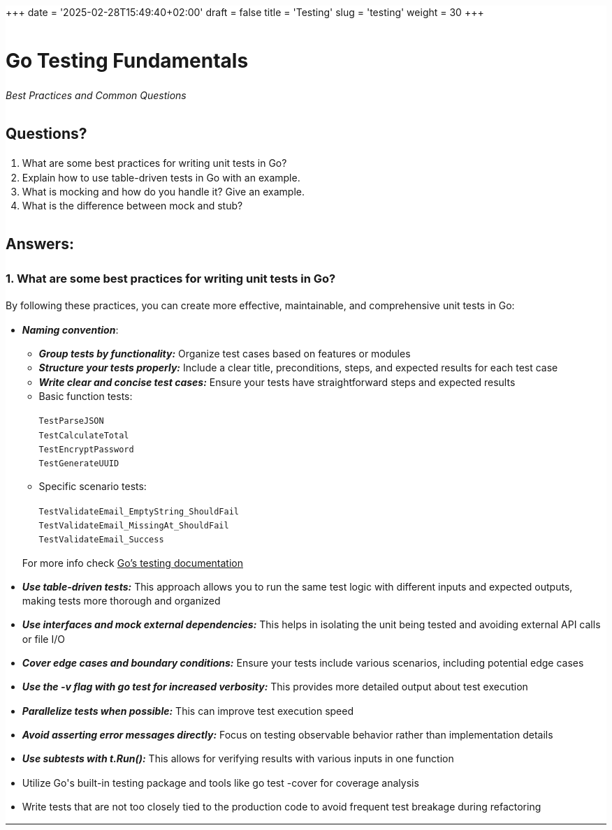 +++
date = '2025-02-28T15:49:40+02:00'
draft = false
title = 'Testing'
slug = 'testing'
weight = 30
+++

# Go Testing Fundamentals
*Best Practices and Common Questions*

## Questions?
1. What are some best practices for writing unit tests in Go? 
1. Explain how to use table-driven tests in Go with an example.
1. What is mocking and how do you handle it? Give an example.
1. What is the difference between mock and stub?

## Answers:

### 1. What are some best practices for writing unit tests in Go?
By following these practices, you can create more effective, maintainable, and comprehensive unit tests in Go:
- ***Naming convention***:
	- ***Group tests by functionality:*** Organize test cases based on features or modules
	- ***Structure your tests properly:*** Include a clear title, preconditions, steps, and expected results for each test case
	- ***Write clear and concise test cases:*** Ensure your tests have straightforward steps and expected results
	- Basic function tests:
		```go
		TestParseJSON
		TestCalculateTotal
		TestEncryptPassword
		TestGenerateUUID
		```
	- Specific scenario tests:
		```go
		TestValidateEmail_EmptyString_ShouldFail
		TestValidateEmail_MissingAt_ShouldFail
		TestValidateEmail_Success
		```
	For more info check [Go’s testing documentation](https://pkg.go.dev/testing)

- ***Use table-driven tests:*** This approach allows you to run the same test logic with different inputs and expected outputs, making tests more thorough and organized
- ***Use interfaces and mock external dependencies:*** This helps in isolating the unit being tested and avoiding external API calls or file I/O
- ***Cover edge cases and boundary conditions:*** Ensure your tests include various scenarios, including potential edge cases
- ***Use the -v flag with go test for increased verbosity:*** This provides more detailed output about test execution
- ***Parallelize tests when possible:*** This can improve test execution speed
- ***Avoid asserting error messages directly:*** Focus on testing observable behavior rather than implementation details
- ***Use subtests with t.Run():*** This allows for verifying results with various inputs in one function
- Utilize Go's built-in testing package and tools like go test -cover for coverage analysis
- Write tests that are not too closely tied to the production code to avoid frequent test breakage during refactoring

---